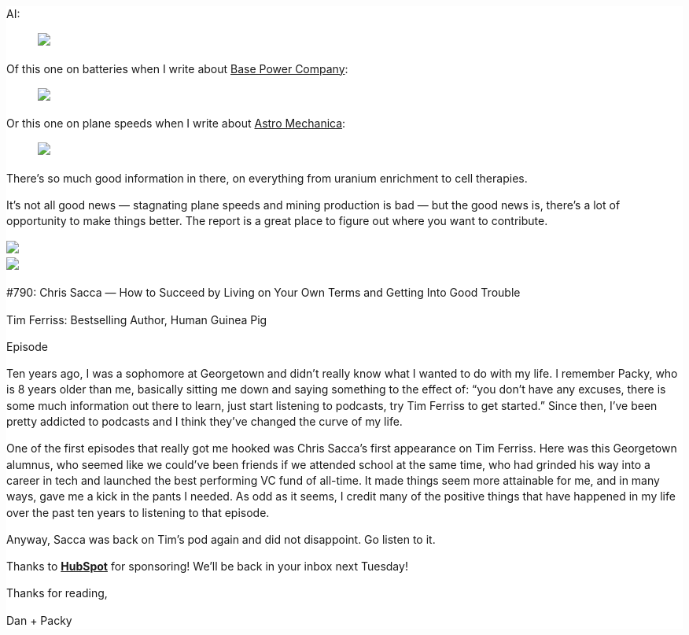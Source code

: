 AI</a><span>:</span></p><div><figure><a href="https://substack.com/redirect/8c1524c0-a5f4-43a7-9331-9e9154ef5368?j=eyJ1IjoiOXAwZ3QifQ.gb8J5T7GnA_ZlNuaMZjmlXXepKbqOsa8-6m8ExkRNpU"><img src="https://substackcdn.com/image/fetch/w_2912,c_limit,f_auto,q_auto:good,fl_progressive:steep/https%3A%2F%2Fsubstack-post-media.s3.amazonaws.com%2Fpublic%2Fimages%2F3788d4aa-fa36-41e2-b9d0-815f1a4d8aaa_2870x1596.png"></a></figure></div><p><span>Of this one on batteries when I write about </span><a href="https://substack.com/redirect/2d16de55-87d2-4bc3-a1de-c1382895fb7b?j=eyJ1IjoiOXAwZ3QifQ.gb8J5T7GnA_ZlNuaMZjmlXXepKbqOsa8-6m8ExkRNpU">Base Power Company</a><span>: </span></p><div><figure><a href="https://substack.com/redirect/e9c671d0-dfa0-42e5-b9d4-650594982946?j=eyJ1IjoiOXAwZ3QifQ.gb8J5T7GnA_ZlNuaMZjmlXXepKbqOsa8-6m8ExkRNpU"><img src="https://substackcdn.com/image/fetch/w_2912,c_limit,f_auto,q_auto:good,fl_progressive:steep/https%3A%2F%2Fsubstack-post-media.s3.amazonaws.com%2Fpublic%2Fimages%2F73e92fd9-f878-41b0-a0ed-9144cea5dfb8_2412x1380.png"></a></figure></div><p><span>Or this one on plane speeds when I write about </span><a href="https://substack.com/redirect/58c03499-2171-43a5-b5f0-6575f887f390?j=eyJ1IjoiOXAwZ3QifQ.gb8J5T7GnA_ZlNuaMZjmlXXepKbqOsa8-6m8ExkRNpU">Astro Mechanica</a><span>:</span></p><div><figure><a href="https://substack.com/redirect/c87f6e16-9c80-4024-a010-ad8160d1f597?j=eyJ1IjoiOXAwZ3QifQ.gb8J5T7GnA_ZlNuaMZjmlXXepKbqOsa8-6m8ExkRNpU"><img src="https://substackcdn.com/image/fetch/w_2912,c_limit,f_auto,q_auto:good,fl_progressive:steep/https%3A%2F%2Fsubstack-post-media.s3.amazonaws.com%2Fpublic%2Fimages%2F5c643224-da80-4b8a-b405-0dbe16a3783c_2850x1604.png"></a></figure></div><p>There’s so much good information in there, on everything from uranium enrichment to cell therapies. </p><p>It’s not all good news — stagnating plane speeds and mining production is bad — but the good news is, there’s a lot of opportunity to make things better. The report is a great place to figure out where you want to contribute. </p><div><img src="https://substackcdn.com/image/fetch/w_72,c_limit,f_auto,q_auto:good,fl_progressive:steep/https%3A%2F%2Fsubstack.com%2Fimg%2Fthumbnail-play.png"></div><img src="https://i.scdn.co/image/ab6765630000ba8aaebf288621ea86c79d44f12f"><p>#790: Chris Sacca — How to Succeed by Living on Your Own Terms and Getting Into Good Trouble</p><p>Tim Ferriss: Bestselling Author, Human Guinea Pig</p><p>Episode</p><p>Ten years ago, I was a sophomore at Georgetown and didn’t really know what I wanted to do with my life. I remember Packy, who is 8 years older than me, basically sitting me down and saying something to the effect of: “you don’t have any excuses, there is some much information out there to learn, just start listening to podcasts, try Tim Ferriss to get started.” Since then, I’ve been pretty addicted to podcasts and I think they’ve changed the curve of my life. </p><p>One of the first episodes that really got me hooked was Chris Sacca’s first appearance on Tim Ferriss. Here was this Georgetown alumnus, who seemed like we could’ve been friends if we attended school at the same time, who had grinded his way into a career in tech and launched the best performing VC fund of all-time. It made things seem more attainable for me, and in many ways, gave me a kick in the pants I needed. As odd as it seems, I credit many of the positive things that have happened in my life over the past ten years to listening to that episode.</p><p>Anyway, Sacca was back on Tim’s pod again and did not disappoint. Go listen to it.</p><p><span>Thanks to </span><strong><a href="https://substack.com/redirect/f52a5632-84b1-4dc9-a3db-8b07089f9160?j=eyJ1IjoiOXAwZ3QifQ.gb8J5T7GnA_ZlNuaMZjmlXXepKbqOsa8-6m8ExkRNpU">HubSpot</a></strong><span> for sponsoring! We’ll be back in your inbox next Tuesday!</span></p><p>Thanks for reading,</p><p>Dan + Packy</p></div>
